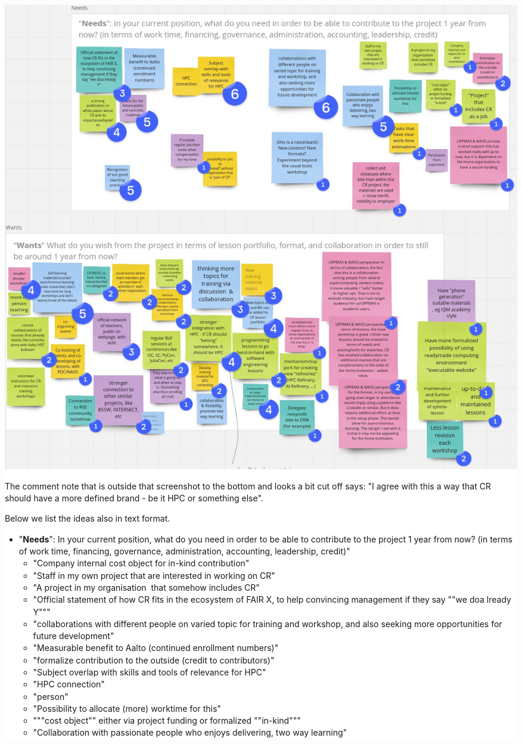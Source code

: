 <img width="100%" src="/blog/project-future-concept-board/vote.jpg" alt="screenshot of the sticky notes with ideas and number of votes">

The comment note that is outside that screenshot to the bottom and looks a bit
cut off says:
"I agree with this a way that CR should have a more defined brand - be it HPC or something else".

Below we list the ideas also in text format.

- "**Needs**": In your current position, what do you need in order to be able to contribute to the project 1 year from now? (in terms of work time, financing, governance, administration, accounting, leadership, credit)"
  - "Company internal cost object for in-kind contribution"
  - "Staff in my own project that are interested in working on CR"
  - "A project in my organisation  that somehow includes CR"
  - "Official statement of how CR fits in the ecosystem of FAIR X, to help convincing management if they say ""we doa lready Y"""
  - "collaborations with different people on varied topic for training and workshop, and also seeking more opportunities for future development"
  - "Measurable benefit to Aalto (continued enrollment numbers)"
  - "formalize contribution to the outside (credit to contributors)"
  - "Subject overlap with skills and tools of relevance for HPC"
  - "HPC connection"
  - "person"
  - "Possibility to allocate (more) worktime for this"
  - """cost object"" either via project funding or formalized ""in-kind"""
  - "Collaboration with passionate people who enjoys delivering, two way learning"